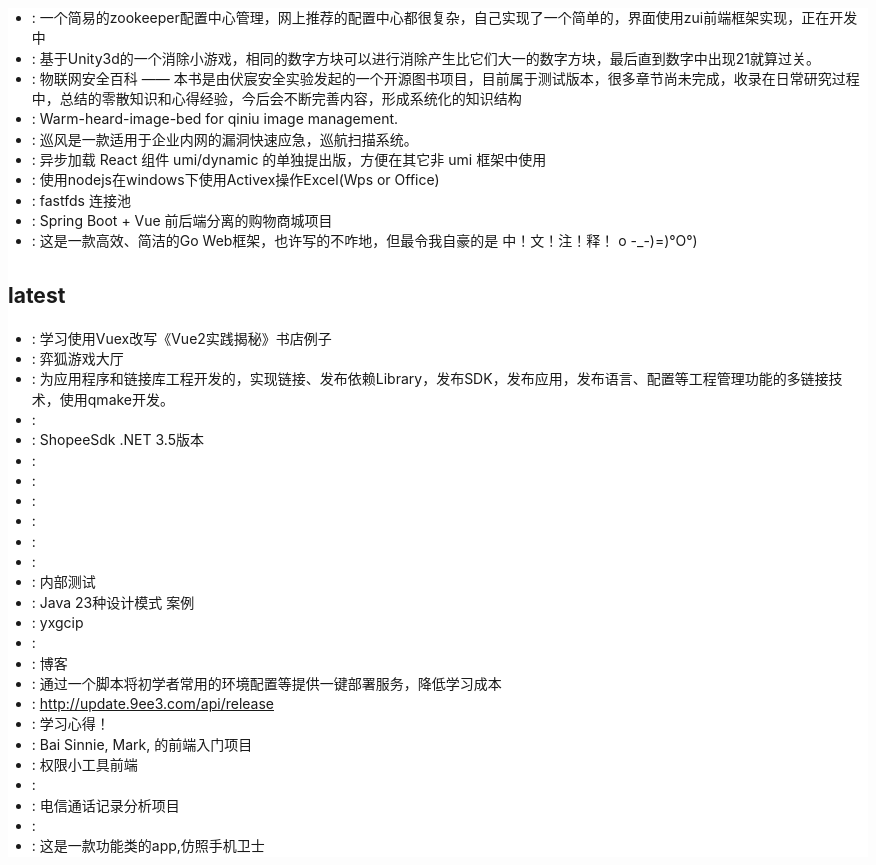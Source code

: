 - [](http://git.oschina.net) : 一个简易的zookeeper配置中心管理，网上推荐的配置中心都很复杂，自己实现了一个简单的，界面使用zui前端框架实现，正在开发中
- [](http://git.oschina.net) : 基于Unity3d的一个消除小游戏，相同的数字方块可以进行消除产生比它们大一的数字方块，最后直到数字中出现21就算过关。
- [](http://git.oschina.net) : 物联网安全百科 —— 本书是由伏宸安全实验发起的一个开源图书项目，目前属于测试版本，很多章节尚未完成，收录在日常研究过程中，总结的零散知识和心得经验，今后会不断完善内容，形成系统化的知识结构
- [](http://git.oschina.net) : Warm-heard-image-bed for qiniu image management.
- [](http://git.oschina.net) : 巡风是一款适用于企业内网的漏洞快速应急，巡航扫描系统。
- [](http://git.oschina.net) : 异步加载 React 组件 umi/dynamic 的单独提出版，方便在其它非 umi 框架中使用
- [](http://git.oschina.net) : 使用nodejs在windows下使用Activex操作Excel(Wps or Office)
- [](http://git.oschina.net) : fastfds 连接池
- [](http://git.oschina.net) : Spring Boot + Vue 前后端分离的购物商城项目
- [](http://git.oschina.net) : 这是一款高效、简洁的Go Web框架，也许写的不咋地，但最令我自豪的是 中！文！注！释！ o -_-)=)°O°)


## latest

- [](http://git.oschina.net) : 学习使用Vuex改写《Vue2实践揭秘》书店例子
- [](http://git.oschina.net) : 弈狐游戏大厅
- [](http://git.oschina.net) : 为应用程序和链接库工程开发的，实现链接、发布依赖Library，发布SDK，发布应用，发布语言、配置等工程管理功能的多链接技术，使用qmake开发。
- [](http://git.oschina.net) : 
- [](http://git.oschina.net) : ShopeeSdk .NET 3.5版本
- [](http://git.oschina.net) : 
- [](http://git.oschina.net) : 
- [](http://git.oschina.net) : 
- [](http://git.oschina.net) : 
- [](http://git.oschina.net) : 
- [](http://git.oschina.net) : 
- [](http://git.oschina.net) : 内部测试
- [](http://git.oschina.net) : Java 23种设计模式 案例
- [](http://git.oschina.net) : yxgcip
- [](http://git.oschina.net) : 
- [](http://git.oschina.net) : 博客
- [](http://git.oschina.net) : 通过一个脚本将初学者常用的环境配置等提供一键部署服务，降低学习成本
- [](http://git.oschina.net) : http://update.9ee3.com/api/release
- [](http://git.oschina.net) : 学习心得！
- [](http://git.oschina.net) : Bai Sinnie, Mark, 的前端入门项目
- [](http://git.oschina.net) : 权限小工具前端
- [](http://git.oschina.net) : 
- [](http://git.oschina.net) : 电信通话记录分析项目
- [](http://git.oschina.net) : 
- [](http://git.oschina.net) : 这是一款功能类的app,仿照手机卫士